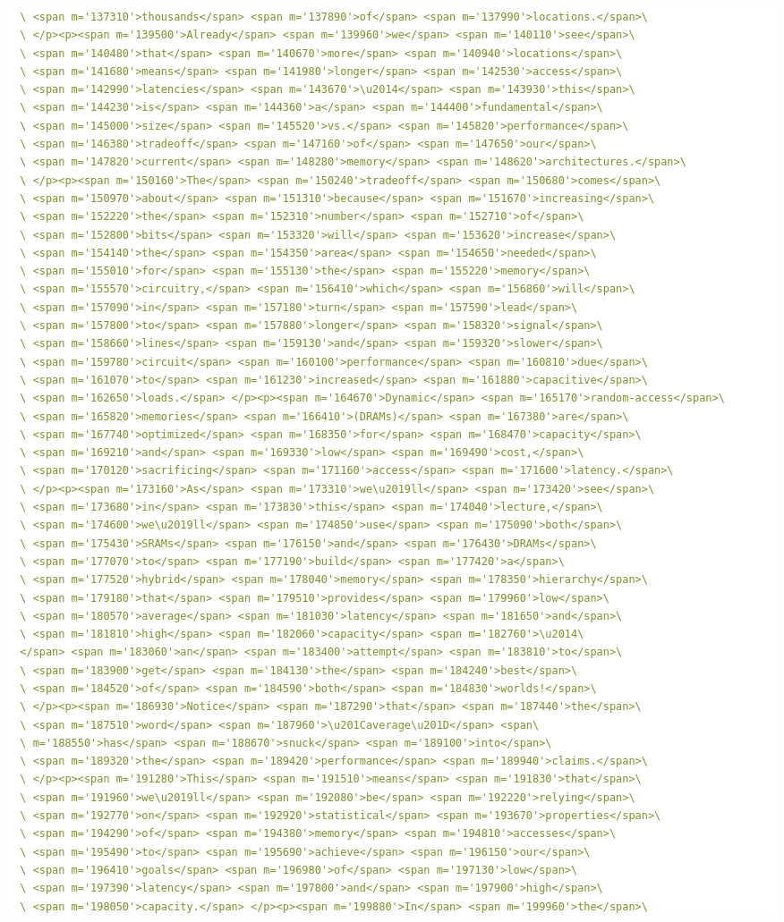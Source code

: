 ```yaml
  \ <span m='137310'>thousands</span> <span m='137890'>of</span> <span m='137990'>locations.</span>\
  \ </p><p><span m='139500'>Already</span> <span m='139960'>we</span> <span m='140110'>see</span>\
  \ <span m='140480'>that</span> <span m='140670'>more</span> <span m='140940'>locations</span>\
  \ <span m='141680'>means</span> <span m='141980'>longer</span> <span m='142530'>access</span>\
  \ <span m='142990'>latencies</span> <span m='143670'>\u2014</span> <span m='143930'>this</span>\
  \ <span m='144230'>is</span> <span m='144360'>a</span> <span m='144400'>fundamental</span>\
  \ <span m='145000'>size</span> <span m='145520'>vs.</span> <span m='145820'>performance</span>\
  \ <span m='146380'>tradeoff</span> <span m='147160'>of</span> <span m='147650'>our</span>\
  \ <span m='147820'>current</span> <span m='148280'>memory</span> <span m='148620'>architectures.</span>\
  \ </p><p><span m='150160'>The</span> <span m='150240'>tradeoff</span> <span m='150680'>comes</span>\
  \ <span m='150970'>about</span> <span m='151310'>because</span> <span m='151670'>increasing</span>\
  \ <span m='152220'>the</span> <span m='152310'>number</span> <span m='152710'>of</span>\
  \ <span m='152800'>bits</span> <span m='153320'>will</span> <span m='153620'>increase</span>\
  \ <span m='154140'>the</span> <span m='154350'>area</span> <span m='154650'>needed</span>\
  \ <span m='155010'>for</span> <span m='155130'>the</span> <span m='155220'>memory</span>\
  \ <span m='155570'>circuitry,</span> <span m='156410'>which</span> <span m='156860'>will</span>\
  \ <span m='157090'>in</span> <span m='157180'>turn</span> <span m='157590'>lead</span>\
  \ <span m='157800'>to</span> <span m='157880'>longer</span> <span m='158320'>signal</span>\
  \ <span m='158660'>lines</span> <span m='159130'>and</span> <span m='159320'>slower</span>\
  \ <span m='159780'>circuit</span> <span m='160100'>performance</span> <span m='160810'>due</span>\
  \ <span m='161070'>to</span> <span m='161230'>increased</span> <span m='161880'>capacitive</span>\
  \ <span m='162650'>loads.</span> </p><p><span m='164670'>Dynamic</span> <span m='165170'>random-access</span>\
  \ <span m='165820'>memories</span> <span m='166410'>(DRAMs)</span> <span m='167380'>are</span>\
  \ <span m='167740'>optimized</span> <span m='168350'>for</span> <span m='168470'>capacity</span>\
  \ <span m='169210'>and</span> <span m='169330'>low</span> <span m='169490'>cost,</span>\
  \ <span m='170120'>sacrificing</span> <span m='171160'>access</span> <span m='171600'>latency.</span>\
  \ </p><p><span m='173160'>As</span> <span m='173310'>we\u2019ll</span> <span m='173420'>see</span>\
  \ <span m='173680'>in</span> <span m='173830'>this</span> <span m='174040'>lecture,</span>\
  \ <span m='174600'>we\u2019ll</span> <span m='174850'>use</span> <span m='175090'>both</span>\
  \ <span m='175430'>SRAMs</span> <span m='176150'>and</span> <span m='176430'>DRAMs</span>\
  \ <span m='177070'>to</span> <span m='177190'>build</span> <span m='177420'>a</span>\
  \ <span m='177520'>hybrid</span> <span m='178040'>memory</span> <span m='178350'>hierarchy</span>\
  \ <span m='179180'>that</span> <span m='179510'>provides</span> <span m='179960'>low</span>\
  \ <span m='180570'>average</span> <span m='181030'>latency</span> <span m='181650'>and</span>\
  \ <span m='181810'>high</span> <span m='182060'>capacity</span> <span m='182760'>\u2014\
  </span> <span m='183060'>an</span> <span m='183400'>attempt</span> <span m='183810'>to</span>\
  \ <span m='183900'>get</span> <span m='184130'>the</span> <span m='184240'>best</span>\
  \ <span m='184520'>of</span> <span m='184590'>both</span> <span m='184830'>worlds!</span>\
  \ </p><p><span m='186930'>Notice</span> <span m='187290'>that</span> <span m='187440'>the</span>\
  \ <span m='187510'>word</span> <span m='187960'>\u201Caverage\u201D</span> <span\
  \ m='188550'>has</span> <span m='188670'>snuck</span> <span m='189100'>into</span>\
  \ <span m='189320'>the</span> <span m='189420'>performance</span> <span m='189940'>claims.</span>\
  \ </p><p><span m='191280'>This</span> <span m='191510'>means</span> <span m='191830'>that</span>\
  \ <span m='191960'>we\u2019ll</span> <span m='192080'>be</span> <span m='192220'>relying</span>\
  \ <span m='192770'>on</span> <span m='192920'>statistical</span> <span m='193670'>properties</span>\
  \ <span m='194290'>of</span> <span m='194380'>memory</span> <span m='194810'>accesses</span>\
  \ <span m='195490'>to</span> <span m='195690'>achieve</span> <span m='196150'>our</span>\
  \ <span m='196410'>goals</span> <span m='196980'>of</span> <span m='197130'>low</span>\
  \ <span m='197390'>latency</span> <span m='197800'>and</span> <span m='197900'>high</span>\
  \ <span m='198050'>capacity.</span> </p><p><span m='199880'>In</span> <span m='199960'>the</span>\
```